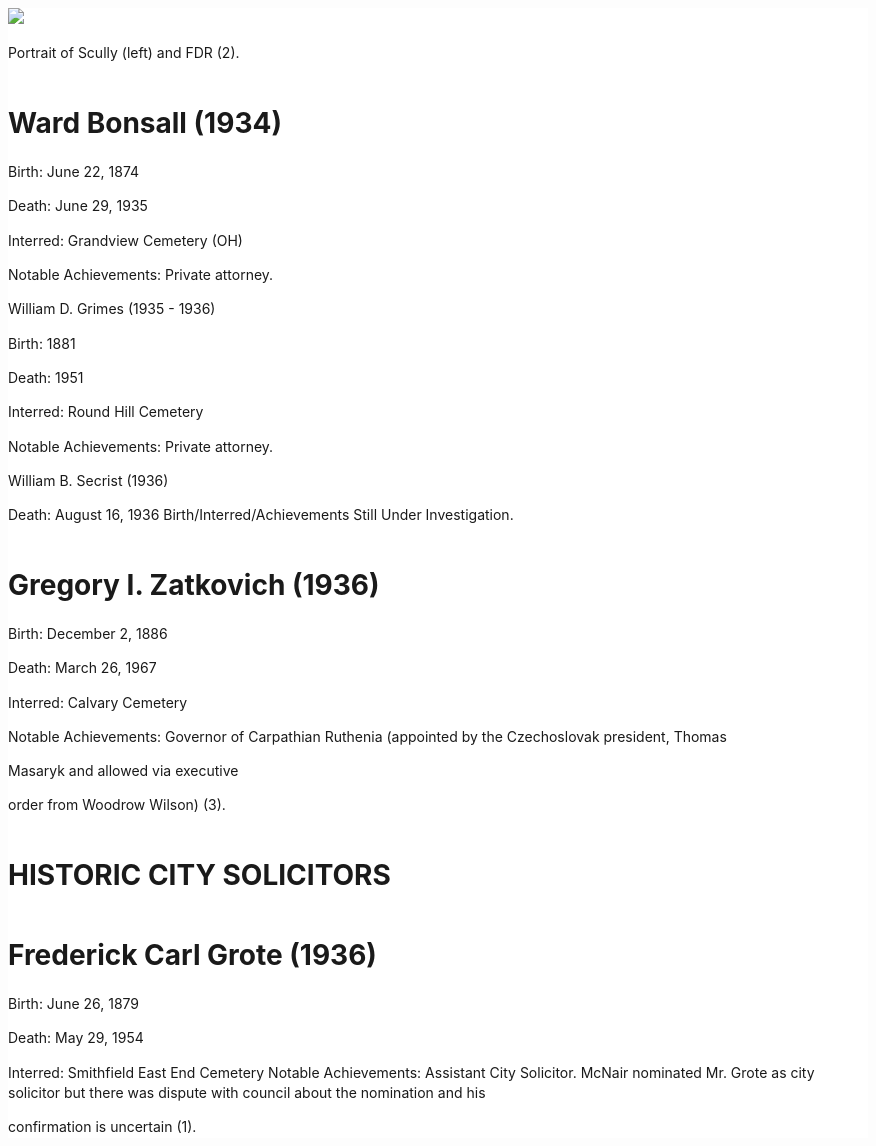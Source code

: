 ![](https://www.pittsburghpa.gov/files/assets/city/v/1/law/documents/images/0cf4440c13f73f63c0d93cad1f3e3f6b32a6533c8b68113c9c083ec5c2e53be5.jpg)

Portrait of Scully (left) and FDR (2).

# Ward Bonsall (1934)

Birth: June 22, 1874

Death: June 29, 1935

Interred: Grandview Cemetery (OH)

Notable Achievements: Private attorney.

William D. Grimes (1935 - 1936)

Birth: 1881

Death: 1951

Interred: Round Hill Cemetery

Notable Achievements: Private attorney.

William B. Secrist (1936)

Death: August 16, 1936 Birth/Interred/Achievements Still Under Investigation.

# Gregory I. Zatkovich (1936)

Birth: December 2, 1886

Death: March 26, 1967

Interred: Calvary Cemetery

Notable Achievements: Governor of Carpathian Ruthenia (appointed by the Czechoslovak president, Thomas

Masaryk and allowed via executive

order from Woodrow Wilson) (3).

# HISTORIC CITY SOLICITORS

# Frederick Carl Grote (1936)

Birth: June 26, 1879

Death: May 29, 1954

Interred: Smithfield East End Cemetery Notable Achievements: Assistant City Solicitor. McNair nominated Mr. Grote as city solicitor but there was dispute with council about the nomination and his

confirmation is uncertain (1).
